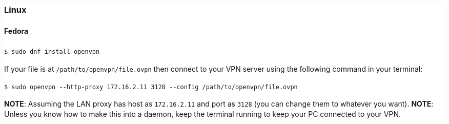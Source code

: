 ### Linux

#### Fedora
```
$ sudo dnf install openvpn
```

If your file is at `/path/to/openvpn/file.ovpn` then connect to your VPN server using the following command in your terminal:
```
$ sudo openvpn --http-proxy 172.16.2.11 3128 --config /path/to/openvpn/file.ovpn
```
**NOTE**: Assuming the LAN proxy has host as `172.16.2.11` and port as `3128` (you can change them to whatever you want).
**NOTE**: Unless you know how to make this into a daemon, keep the terminal running to keep your PC connected to your VPN.
